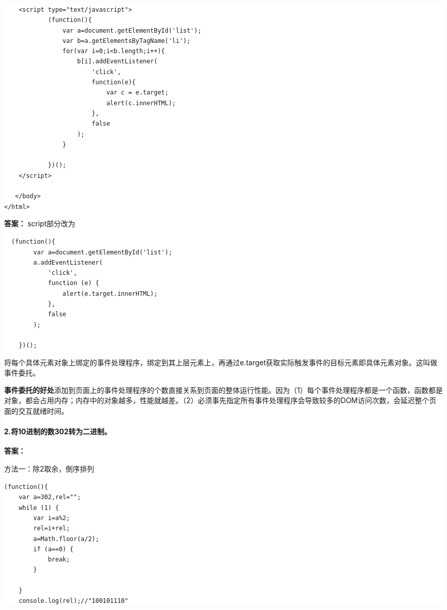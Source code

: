 		<script type="text/javascript">
	            (function(){
	                var a=document.getElementById('list');
	                var b=a.getElementsByTagName('li');
	                for(var i=0;i<b.length;i++){
	                    b[i].addEventListener(
	                        'click',
	                        function(e){
	                            var c = e.target; 
	                            alert(c.innerHTML);
	                        },
	                        false
	                    );
	                }
	                
	            })();
		</script>
		
	   </body>
	</html>

**答案：** script部分改为

	  (function(){
            var a=document.getElementById('list');
            a.addEventListener(
                'click',
                function (e) {
                    alert(e.target.innerHTML);
                },
                false
            );
            
        })();

将每个具体元素对象上绑定的事件处理程序，绑定到其上层元素上，再通过e.target获取实际触发事件的目标元素即具体元素对象。这叫做事件委托。

**事件委托的好处**添加到页面上的事件处理程序的个数直接关系到页面的整体运行性能。因为（1）每个事件处理程序都是一个函数，函数都是对象，都会占用内存；内存中的对象越多，性能就越差。（2）必须事先指定所有事件处理程序会导致较多的DOM访问次数，会延迟整个页面的交互就绪时间。

#### 2.将10进制的数302转为二进制。
**答案：**

方法一：除2取余，倒序排列

	(function(){
	    var a=302,rel="";
	    while (1) {
	        var i=a%2;
	        rel=i+rel;
	        a=Math.floor(a/2);
	        if (a==0) {
	            break;
	        }
	        
	    }
	    console.log(rel);//"100101110"
	    